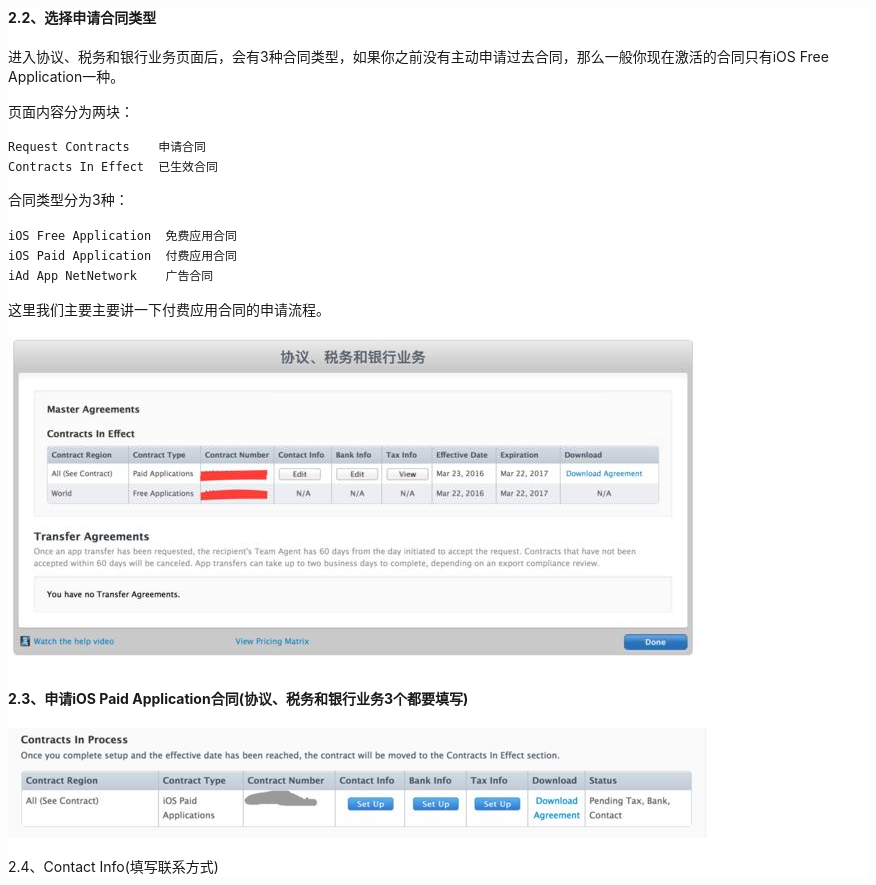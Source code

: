 #### 2.2、选择申请合同类型

进入协议、税务和银行业务页面后，会有3种合同类型，如果你之前没有主动申请过去合同，那么一般你现在激活的合同只有iOS Free Application一种。

页面内容分为两块：

    Request Contracts    申请合同
    Contracts In Effect  已生效合同

合同类型分为3种：

    iOS Free Application  免费应用合同
    iOS Paid Application  付费应用合同
    iAd App NetNetwork    广告合同

这里我们主要主要讲一下付费应用合同的申请流程。

![](/assets/postAssets/2019/708266-20171227151510081-1694527049.jpg)

#### 2.3、申请iOS Paid Application合同(协议、税务和银行业务3个都要填写)

![](/assets/postAssets/2019/708266-20171227151732581-396305747.jpg)

2.4、Contact Info(填写联系方式)
